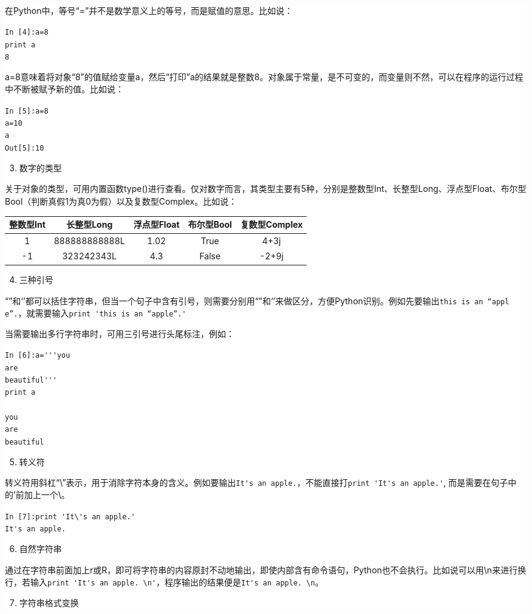 在Python中，等号“=”并不是数学意义上的等号，而是赋值的意思。比如说：

```
In [4]:a=8
print a
8
```
a=8意味着将对象“8”的值赋给变量a，然后“打印”a的结果就是整数8。对象属于常量，是不可变的，而变量则不然，可以在程序的运行过程中不断被赋予新的值。比如说：
 ```
In [5]:a=8
a=10
a
Out[5]:10
```
3. 数字的类型

关于对象的类型，可用内置函数type()进行查看。仅对数字而言，其类型主要有5种，分别是整数型Int、长整型Long、浮点型Float、布尔型Bool（判断真假1为真0为假）以及复数型Complex。比如说：

 | 整数型Int | 长整型Long | 浮点型Float | 布尔型Bool | 复数型Complex | 
 | :------------: | :----------------: | :---------------: | :----------------: | :--------------------: | 
 | 1 |888888888888L |1.02 | True | 4+3j | 
 |-1|323242343L|4.3|False|-2+9j|

 4. 三种引号

“”和‘’都可以括住字符串，但当一个句子中含有引号，则需要分别用“”和‘’来做区分，方便Python识别。例如先要输出```this is an “apple”.```，就需要输入```print 'this is an “apple”.'```

当需要输出多行字符串时，可用三引号进行头尾标注，例如：

```
In [6]:a='''you
are
beautiful'''
print a
​
you
are
beautiful
```
5. 转义符

转义符用斜杠“\”表示，用于消除字符本身的含义。例如要输出```It's an apple.```，不能直接打```print 'It's an apple.'```, 而是需要在句子中的’前加上一个\。
```
In [7]:print 'It\'s an apple.'
It's an apple.
```
6. 自然字符串

通过在字符串前面加上r或R，即可将字符串的内容原封不动地输出，即使内部含有命令语句，Python也不会执行。比如说可以用\n来进行换行，若输入```print 'It's an apple. \n'```，程序输出的结果便是```It's an apple. \n```。

7. 字符串格式变换

